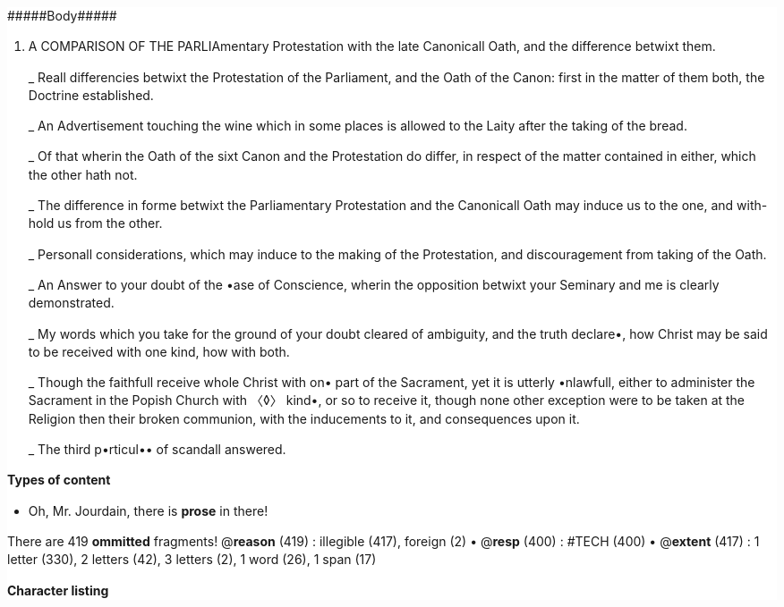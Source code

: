 #####Body#####

1. A
COMPARISON
OF THE PARLIAmentary
Protestation with
the late Canonicall Oath, and
the difference betwixt them.

    _ Reall differencies betwixt the Protestation of the Parliament,
and the Oath of the Canon: first in the
matter of them both, the Doctrine established.

    _ An Advertisement touching the wine which in some places
is allowed to the Laity after the taking of the bread.

    _ Of that wherin the Oath of the sixt Canon and the
Protestation do differ, in respect of the matter contained
in either, which the other hath not.

    _ The difference in forme betwixt the Parliamentary Protestation
and the Canonicall Oath may induce us to
the one, and with-hold us from the other.

    _ Personall considerations, which may induce to the making
of the Protestation, and discouragement from
taking of the Oath.

    _ An Answer to your doubt of the •ase of Conscience,
wherin the opposition betwixt your Seminary and me is
clearly demonstrated.

    _ My words which you take for the ground of your
doubt cleared of ambiguity, and the truth declare•,
how Christ may be said to be received with one kind,
how with both.

    _ Though the faithfull receive whole Christ with on•
part of the Sacrament, yet it is utterly •nlawfull, either
to administer the Sacrament in the Popish Church
with 〈◊〉 kind•, or so to receive it, though none other
exception were to be taken at the Religion then
their broken communion, with the inducements to it,
and consequences upon it.

    _ The third p•rticul•• of scandall answered.

**Types of content**

  * Oh, Mr. Jourdain, there is **prose** in there!

There are 419 **ommitted** fragments! 
 @__reason__ (419) : illegible (417), foreign (2)  •  @__resp__ (400) : #TECH (400)  •  @__extent__ (417) : 1 letter (330), 2 letters (42), 3 letters (2), 1 word (26), 1 span (17)

**Character listing**

